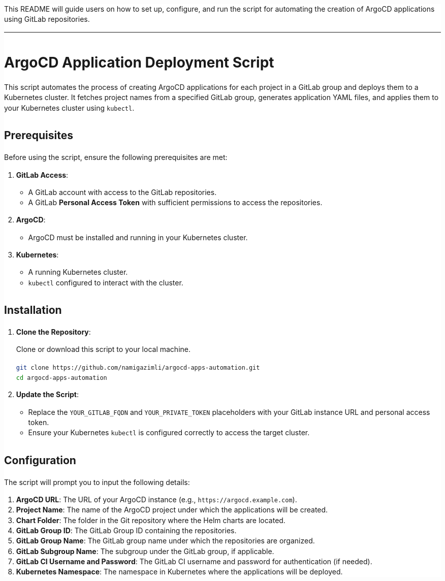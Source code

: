 
This README will guide users on how to set up, configure, and run the script for automating the creation of ArgoCD applications using GitLab repositories.

---

# ArgoCD Application Deployment Script

This script automates the process of creating ArgoCD applications for each project in a GitLab group and deploys them to a Kubernetes cluster. It fetches project names from a specified GitLab group, generates application YAML files, and applies them to your Kubernetes cluster using `kubectl`.

## Prerequisites

Before using the script, ensure the following prerequisites are met:

1. **GitLab Access**:
   - A GitLab account with access to the GitLab repositories.
   - A GitLab **Personal Access Token** with sufficient permissions to access the repositories.

2. **ArgoCD**:
   - ArgoCD must be installed and running in your Kubernetes cluster.

3. **Kubernetes**:
   - A running Kubernetes cluster.
   - `kubectl` configured to interact with the cluster.

## Installation

1. **Clone the Repository**:

    Clone or download this script to your local machine.

    ```bash
    git clone https://github.com/namigazimli/argocd-apps-automation.git
    cd argocd-apps-automation
    ```

2. **Update the Script**:
   
    - Replace the `YOUR_GITLAB_FQDN` and `YOUR_PRIVATE_TOKEN` placeholders with your GitLab instance URL and personal access token.
    - Ensure your Kubernetes `kubectl` is configured correctly to access the target cluster.

## Configuration

The script will prompt you to input the following details:

1. **ArgoCD URL**: The URL of your ArgoCD instance (e.g., `https://argocd.example.com`).
2. **Project Name**: The name of the ArgoCD project under which the applications will be created.
3. **Chart Folder**: The folder in the Git repository where the Helm charts are located.
4. **GitLab Group ID**: The GitLab Group ID containing the repositories.
5. **GitLab Group Name**: The GitLab group name under which the repositories are organized.
6. **GitLab Subgroup Name**: The subgroup under the GitLab group, if applicable.
7. **GitLab CI Username and Password**: The GitLab CI username and password for authentication (if needed).
8. **Kubernetes Namespace**: The namespace in Kubernetes where the applications will be deployed.
